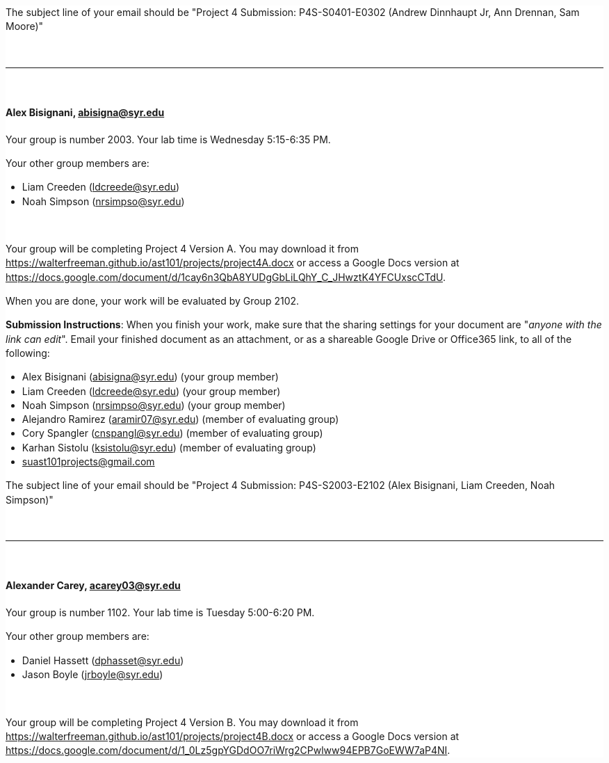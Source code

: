 The subject line of your email should be "Project 4 Submission: P4S-S0401-E0302 (Andrew Dinnhaupt Jr, Ann Drennan, Sam Moore)"


<br>

---

<br>


#### Alex Bisignani, abisigna@syr.edu

Your group is number 2003. Your lab time is Wednesday 5:15-6:35 PM.

Your other group members are:
* Liam Creeden (ldcreede@syr.edu)
* Noah Simpson (nrsimpso@syr.edu)
<br>

Your group will be completing Project 4 Version A. You may download it from <https://walterfreeman.github.io/ast101/projects/project4A.docx> or access a Google Docs version at <https://docs.google.com/document/d/1cay6n3QbA8YUDgGbLiLQhY_C_JHwztK4YFCUxscCTdU>.

When you are done, your work will be evaluated by Group 2102.

**Submission Instructions**: When you finish your work, make sure that the sharing settings for your document are "*anyone with the link can edit*". Email your finished document as an attachment, or as a shareable Google Drive or Office365 link, to all of the following:
* Alex Bisignani (abisigna@syr.edu) (your group member)
* Liam Creeden (ldcreede@syr.edu) (your group member)
* Noah Simpson (nrsimpso@syr.edu) (your group member)
* Alejandro Ramirez (aramir07@syr.edu) (member of evaluating group)
* Cory Spangler (cnspangl@syr.edu) (member of evaluating group)
* Karhan Sistolu (ksistolu@syr.edu) (member of evaluating group)
* suast101projects@gmail.com


The subject line of your email should be "Project 4 Submission: P4S-S2003-E2102 (Alex Bisignani, Liam Creeden, Noah Simpson)"


<br>

---

<br>


#### Alexander Carey, acarey03@syr.edu

Your group is number 1102. Your lab time is Tuesday 5:00-6:20 PM.

Your other group members are:
* Daniel Hassett (dphasset@syr.edu)
* Jason Boyle (jrboyle@syr.edu)
<br>

Your group will be completing Project 4 Version B. You may download it from <https://walterfreeman.github.io/ast101/projects/project4B.docx> or access a Google Docs version at <https://docs.google.com/document/d/1_0Lz5gpYGDdOO7riWrg2CPwlww94EPB7GoEWW7aP4NI>.
